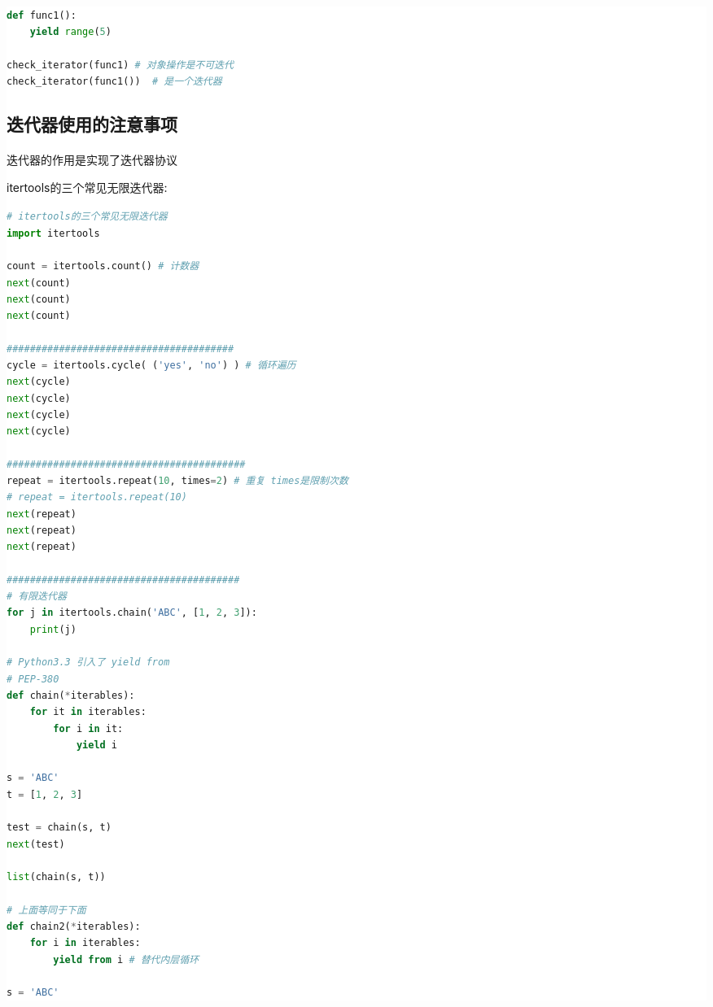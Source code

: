 ```python
def func1():
    yield range(5)

check_iterator(func1) # 对象操作是不可迭代
check_iterator(func1())  # 是一个迭代器  

```



 ## 迭代器使用的注意事项

迭代器的作用是实现了迭代器协议

 itertools的三个常见无限迭代器:

```python
# itertools的三个常见无限迭代器
import itertools

count = itertools.count() # 计数器
next(count)
next(count)
next(count)

#######################################
cycle = itertools.cycle( ('yes', 'no') ) # 循环遍历
next(cycle)
next(cycle)
next(cycle)
next(cycle)

#########################################
repeat = itertools.repeat(10, times=2) # 重复 times是限制次数
# repeat = itertools.repeat(10)
next(repeat)
next(repeat)
next(repeat)

########################################
# 有限迭代器
for j in itertools.chain('ABC', [1, 2, 3]):
    print(j)

# Python3.3 引入了 yield from
# PEP-380
def chain(*iterables):
    for it in iterables:
        for i in it:
            yield i

s = 'ABC'
t = [1, 2, 3]

test = chain(s, t)
next(test)

list(chain(s, t))

# 上面等同于下面
def chain2(*iterables):
    for i in iterables:
        yield from i # 替代内层循环

s = 'ABC'
```